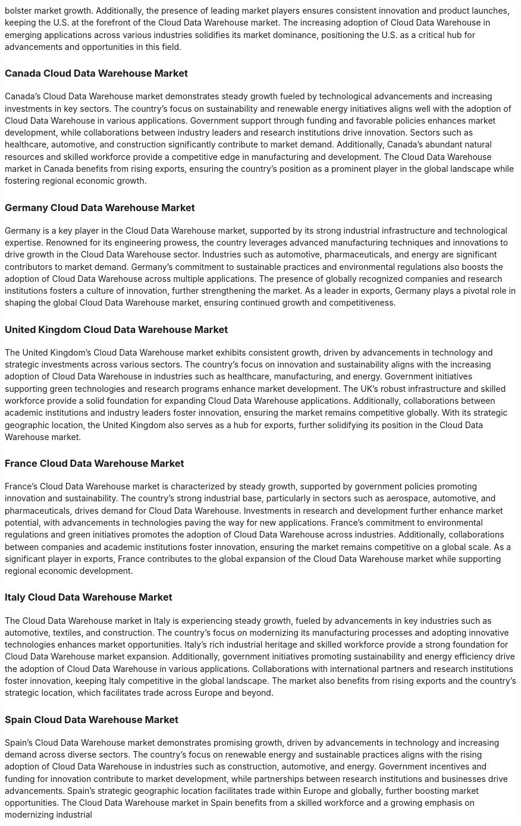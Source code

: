 bolster market growth. Additionally, the presence of leading market players ensures consistent innovation and product launches, keeping the U.S. at the forefront of the Cloud Data Warehouse market. The increasing adoption of Cloud Data Warehouse in emerging applications across various industries solidifies its market dominance, positioning the U.S. as a critical hub for advancements and opportunities in this field.</p><h3>Canada Cloud Data Warehouse Market</h3><p>Canada&rsquo;s Cloud Data Warehouse market demonstrates steady growth fueled by technological advancements and increasing investments in key sectors. The country&rsquo;s focus on sustainability and renewable energy initiatives aligns well with the adoption of Cloud Data Warehouse in various applications. Government support through funding and favorable policies enhances market development, while collaborations between industry leaders and research institutions drive innovation. Sectors such as healthcare, automotive, and construction significantly contribute to market demand. Additionally, Canada&rsquo;s abundant natural resources and skilled workforce provide a competitive edge in manufacturing and development. The Cloud Data Warehouse market in Canada benefits from rising exports, ensuring the country&rsquo;s position as a prominent player in the global landscape while fostering regional economic growth.</p><h3>Germany Cloud Data Warehouse Market</h3><p>Germany is a key player in the Cloud Data Warehouse market, supported by its strong industrial infrastructure and technological expertise. Renowned for its engineering prowess, the country leverages advanced manufacturing techniques and innovations to drive growth in the Cloud Data Warehouse sector. Industries such as automotive, pharmaceuticals, and energy are significant contributors to market demand. Germany&rsquo;s commitment to sustainable practices and environmental regulations also boosts the adoption of Cloud Data Warehouse across multiple applications. The presence of globally recognized companies and research institutions fosters a culture of innovation, further strengthening the market. As a leader in exports, Germany plays a pivotal role in shaping the global Cloud Data Warehouse market, ensuring continued growth and competitiveness.</p><h3>United Kingdom Cloud Data Warehouse Market</h3><p>The United Kingdom&rsquo;s Cloud Data Warehouse market exhibits consistent growth, driven by advancements in technology and strategic investments across various sectors. The country&rsquo;s focus on innovation and sustainability aligns with the increasing adoption of Cloud Data Warehouse in industries such as healthcare, manufacturing, and energy. Government initiatives supporting green technologies and research programs enhance market development. The UK&rsquo;s robust infrastructure and skilled workforce provide a solid foundation for expanding Cloud Data Warehouse applications. Additionally, collaborations between academic institutions and industry leaders foster innovation, ensuring the market remains competitive globally. With its strategic geographic location, the United Kingdom also serves as a hub for exports, further solidifying its position in the Cloud Data Warehouse market.</p><h3>France Cloud Data Warehouse Market</h3><p>France&rsquo;s Cloud Data Warehouse market is characterized by steady growth, supported by government policies promoting innovation and sustainability. The country&rsquo;s strong industrial base, particularly in sectors such as aerospace, automotive, and pharmaceuticals, drives demand for Cloud Data Warehouse. Investments in research and development further enhance market potential, with advancements in technologies paving the way for new applications. France&rsquo;s commitment to environmental regulations and green initiatives promotes the adoption of Cloud Data Warehouse across industries. Additionally, collaborations between companies and academic institutions foster innovation, ensuring the market remains competitive on a global scale. As a significant player in exports, France contributes to the global expansion of the Cloud Data Warehouse market while supporting regional economic development.</p><h3>Italy Cloud Data Warehouse Market</h3><p>The Cloud Data Warehouse market in Italy is experiencing steady growth, fueled by advancements in key industries such as automotive, textiles, and construction. The country&rsquo;s focus on modernizing its manufacturing processes and adopting innovative technologies enhances market opportunities. Italy&rsquo;s rich industrial heritage and skilled workforce provide a strong foundation for Cloud Data Warehouse market expansion. Additionally, government initiatives promoting sustainability and energy efficiency drive the adoption of Cloud Data Warehouse in various applications. Collaborations with international partners and research institutions foster innovation, keeping Italy competitive in the global landscape. The market also benefits from rising exports and the country&rsquo;s strategic location, which facilitates trade across Europe and beyond.</p><h3>Spain Cloud Data Warehouse Market</h3><p>Spain&rsquo;s Cloud Data Warehouse market demonstrates promising growth, driven by advancements in technology and increasing demand across diverse sectors. The country&rsquo;s focus on renewable energy and sustainable practices aligns with the rising adoption of Cloud Data Warehouse in industries such as construction, automotive, and energy. Government incentives and funding for innovation contribute to market development, while partnerships between research institutions and businesses drive advancements. Spain&rsquo;s strategic geographic location facilitates trade within Europe and globally, further boosting market opportunities. The Cloud Data Warehouse market in Spain benefits from a skilled workforce and a growing emphasis on modernizing industrial